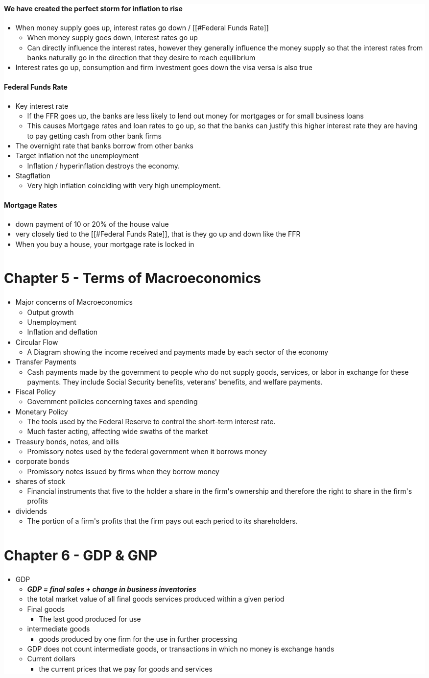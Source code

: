 #### We have created the perfect storm for inflation to rise
- When money supply goes up, interest rates go down / [[#Federal Funds Rate]]
	- When money supply goes down, interest rates go up
	- Can directly influence the interest rates, however they generally influence the money supply so that the interest rates from banks naturally go in the direction that they desire to reach equilibrium
- Interest rates go up, consumption and firm investment goes down     the visa versa is also true
#### Federal Funds Rate
- Key interest rate
	-  If the FFR goes up, the banks are less likely to lend out money for mortgages or for small business loans
	- This causes Mortgage rates and loan rates to go up, so that the banks can justify this higher interest rate they are having to pay getting cash from other bank firms
- The overnight rate that banks borrow from other banks
- Target inflation not the unemployment
	- Inflation / hyperinflation destroys the economy.
- Stagflation
	- Very high inflation coinciding with very high unemployment.
#### Mortgage Rates
- down payment of 10 or 20% of the house value
- very closely tied to the [[#Federal Funds Rate]], that is they go up and down like the FFR
- When you buy a house, your mortgage rate is locked in

# Chapter 5 - Terms of Macroeconomics
- Major concerns of Macroeconomics
	- Output growth
	- Unemployment
	- Inflation and deflation
- Circular Flow
	- A Diagram showing the income received and payments made by each sector of the economy
- Transfer Payments
	- Cash payments made by the government to people who do not supply goods, services, or labor in exchange for these payments. They include Social Security benefits, veterans' benefits, and welfare payments.
- Fiscal Policy
	- Government policies concerning taxes and spending
- Monetary Policy
	- The tools used by the Federal Reserve to control the short-term interest rate.
	- Much faster acting, affecting wide swaths of the market
- Treasury bonds, notes, and bills
	- Promissory notes used by the federal government when it borrows money
- corporate bonds
	- Promissory notes issued by firms when they borrow money
- shares of stock
	- Financial instruments that five to the holder a share in the firm's ownership and therefore the right to share in the firm's profits
- dividends
	- The portion of a firm's profits that the firm pays out each period to its shareholders.
# Chapter 6 - GDP & GNP
- GDP
	- ***GDP = final sales + change in business inventories***
	- the total market value of all final goods services produced within a given period
	- Final goods
		- The last good produced for use
	- intermediate goods
		- goods produced by one firm for the use in further processing
	- GDP does not count intermediate goods, or transactions in which no money is exchange hands
	- Current dollars
		- the current prices that we pay for goods and services